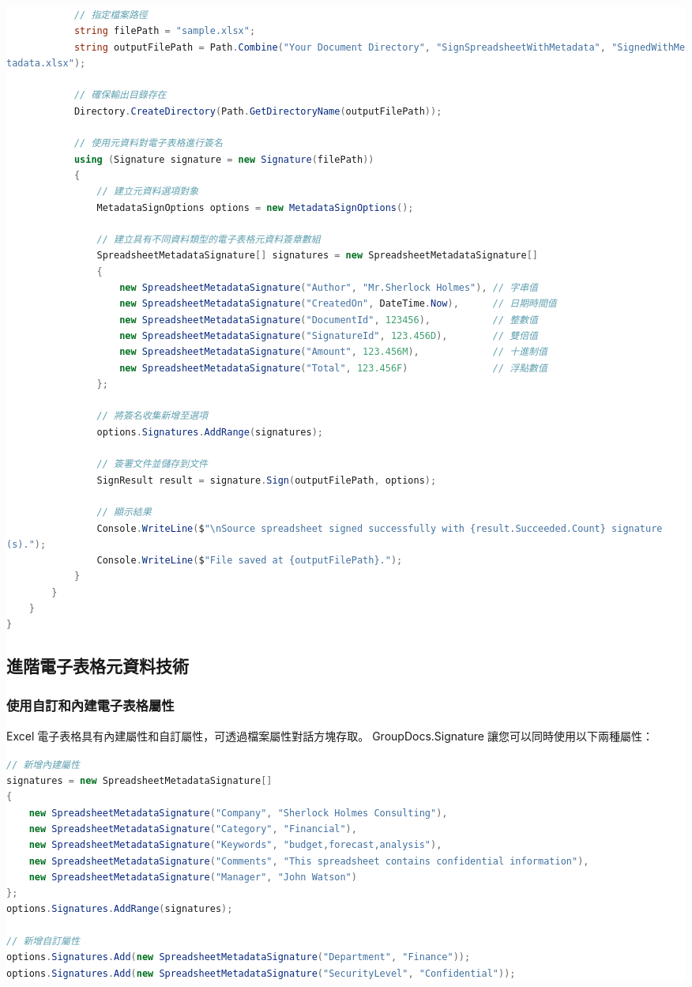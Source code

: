 ```csharp
            // 指定檔案路徑
            string filePath = "sample.xlsx";
            string outputFilePath = Path.Combine("Your Document Directory", "SignSpreadsheetWithMetadata", "SignedWithMetadata.xlsx");
            
            // 確保輸出目錄存在
            Directory.CreateDirectory(Path.GetDirectoryName(outputFilePath));

            // 使用元資料對電子表格進行簽名
            using (Signature signature = new Signature(filePath))
            {
                // 建立元資料選項對象
                MetadataSignOptions options = new MetadataSignOptions();
                
                // 建立具有不同資料類型的電子表格元資料簽章數組
                SpreadsheetMetadataSignature[] signatures = new SpreadsheetMetadataSignature[]
                {
                    new SpreadsheetMetadataSignature("Author", "Mr.Sherlock Holmes"), // 字串值
                    new SpreadsheetMetadataSignature("CreatedOn", DateTime.Now),      // 日期時間值
                    new SpreadsheetMetadataSignature("DocumentId", 123456),           // 整數值
                    new SpreadsheetMetadataSignature("SignatureId", 123.456D),        // 雙倍值
                    new SpreadsheetMetadataSignature("Amount", 123.456M),             // 十進制值
                    new SpreadsheetMetadataSignature("Total", 123.456F)               // 浮點數值
                };
                
                // 將簽名收集新增至選項
                options.Signatures.AddRange(signatures);
                
                // 簽署文件並儲存到文件
                SignResult result = signature.Sign(outputFilePath, options);
                
                // 顯示結果
                Console.WriteLine($"\nSource spreadsheet signed successfully with {result.Succeeded.Count} signature(s).");
                Console.WriteLine($"File saved at {outputFilePath}.");
            }
        }
    }
}
```

## 進階電子表格元資料技術

### 使用自訂和內建電子表格屬性

Excel 電子表格具有內建屬性和自訂屬性，可透過檔案屬性對話方塊存取。 GroupDocs.Signature 讓您可以同時使用以下兩種屬性：

```csharp
// 新增內建屬性
signatures = new SpreadsheetMetadataSignature[]
{
    new SpreadsheetMetadataSignature("Company", "Sherlock Holmes Consulting"),
    new SpreadsheetMetadataSignature("Category", "Financial"),
    new SpreadsheetMetadataSignature("Keywords", "budget,forecast,analysis"),
    new SpreadsheetMetadataSignature("Comments", "This spreadsheet contains confidential information"),
    new SpreadsheetMetadataSignature("Manager", "John Watson")
};
options.Signatures.AddRange(signatures);

// 新增自訂屬性
options.Signatures.Add(new SpreadsheetMetadataSignature("Department", "Finance"));
options.Signatures.Add(new SpreadsheetMetadataSignature("SecurityLevel", "Confidential"));
```